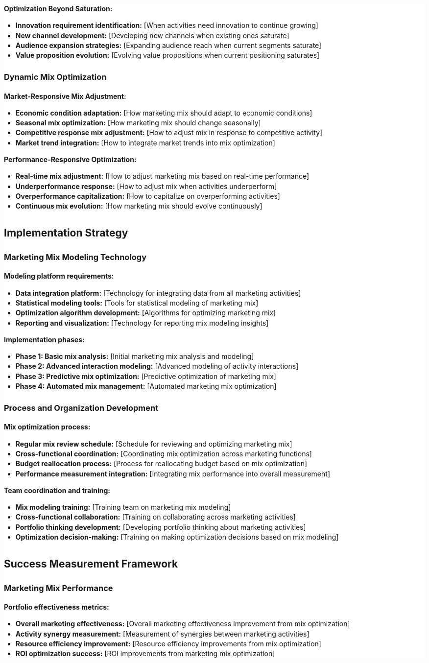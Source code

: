 **Optimization Beyond Saturation:**
- **Innovation requirement identification:** [When activities need innovation to continue growing]
- **New channel development:** [Developing new channels when existing ones saturate]
- **Audience expansion strategies:** [Expanding audience reach when current segments saturate]
- **Value proposition evolution:** [Evolving value propositions when current positioning saturates]

### Dynamic Mix Optimization
**Market-Responsive Mix Adjustment:**
- **Economic condition adaptation:** [How marketing mix should adapt to economic conditions]
- **Seasonal mix optimization:** [How marketing mix should change seasonally]
- **Competitive response mix adjustment:** [How to adjust mix in response to competitive activity]
- **Market trend integration:** [How to integrate market trends into mix optimization]

**Performance-Responsive Optimization:**
- **Real-time mix adjustment:** [How to adjust marketing mix based on real-time performance]
- **Underperformance response:** [How to adjust mix when activities underperform]
- **Overperformance capitalization:** [How to capitalize on overperforming activities]
- **Continuous mix evolution:** [How marketing mix should evolve continuously]

## Implementation Strategy

### Marketing Mix Modeling Technology
**Modeling platform requirements:**
- **Data integration platform:** [Technology for integrating data from all marketing activities]
- **Statistical modeling tools:** [Tools for statistical modeling of marketing mix]
- **Optimization algorithm development:** [Algorithms for optimizing marketing mix]
- **Reporting and visualization:** [Technology for reporting mix modeling insights]

**Implementation phases:**
- **Phase 1: Basic mix analysis:** [Initial marketing mix analysis and modeling]
- **Phase 2: Advanced interaction modeling:** [Advanced modeling of activity interactions]
- **Phase 3: Predictive mix optimization:** [Predictive optimization of marketing mix]
- **Phase 4: Automated mix management:** [Automated marketing mix optimization]

### Process and Organization Development
**Mix optimization process:**
- **Regular mix review schedule:** [Schedule for reviewing and optimizing marketing mix]
- **Cross-functional coordination:** [Coordinating mix optimization across marketing functions]
- **Budget reallocation process:** [Process for reallocating budget based on mix optimization]
- **Performance measurement integration:** [Integrating mix performance into overall measurement]

**Team coordination and training:**
- **Mix modeling training:** [Training team on marketing mix modeling]
- **Cross-functional collaboration:** [Training on collaborating across marketing activities]
- **Portfolio thinking development:** [Developing portfolio thinking about marketing activities]
- **Optimization decision-making:** [Training on making optimization decisions based on mix modeling]

## Success Measurement Framework

### Marketing Mix Performance
**Portfolio effectiveness metrics:**
- **Overall marketing effectiveness:** [Overall marketing effectiveness improvement from mix optimization]
- **Activity synergy measurement:** [Measurement of synergies between marketing activities]
- **Resource efficiency improvement:** [Resource efficiency improvements from mix optimization]
- **ROI optimization success:** [ROI improvements from marketing mix optimization]
